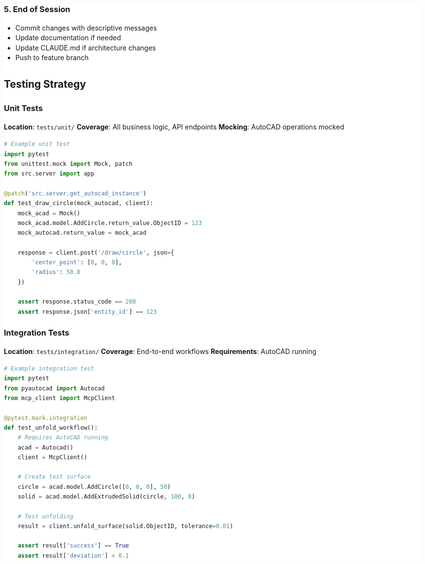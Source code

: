 ### 5. End of Session
- Commit changes with descriptive messages
- Update documentation if needed
- Update CLAUDE.md if architecture changes
- Push to feature branch

## Testing Strategy

### Unit Tests
**Location**: `tests/unit/`
**Coverage**: All business logic, API endpoints
**Mocking**: AutoCAD operations mocked

```python
# Example unit test
import pytest
from unittest.mock import Mock, patch
from src.server import app

@patch('src.server.get_autocad_instance')
def test_draw_circle(mock_autocad, client):
    mock_acad = Mock()
    mock_acad.model.AddCircle.return_value.ObjectID = 123
    mock_autocad.return_value = mock_acad
    
    response = client.post('/draw/circle', json={
        'center_point': [0, 0, 0],
        'radius': 50.0
    })
    
    assert response.status_code == 200
    assert response.json['entity_id'] == 123
```

### Integration Tests
**Location**: `tests/integration/`
**Coverage**: End-to-end workflows
**Requirements**: AutoCAD running

```python
# Example integration test
import pytest
from pyautocad import Autocad
from mcp_client import McpClient

@pytest.mark.integration
def test_unfold_workflow():
    # Requires AutoCAD running
    acad = Autocad()
    client = McpClient()
    
    # Create test surface
    circle = acad.model.AddCircle([0, 0, 0], 50)
    solid = acad.model.AddExtrudedSolid(circle, 100, 0)
    
    # Test unfolding
    result = client.unfold_surface(solid.ObjectID, tolerance=0.01)
    
    assert result['success'] == True
    assert result['deviation'] < 0.1
```
